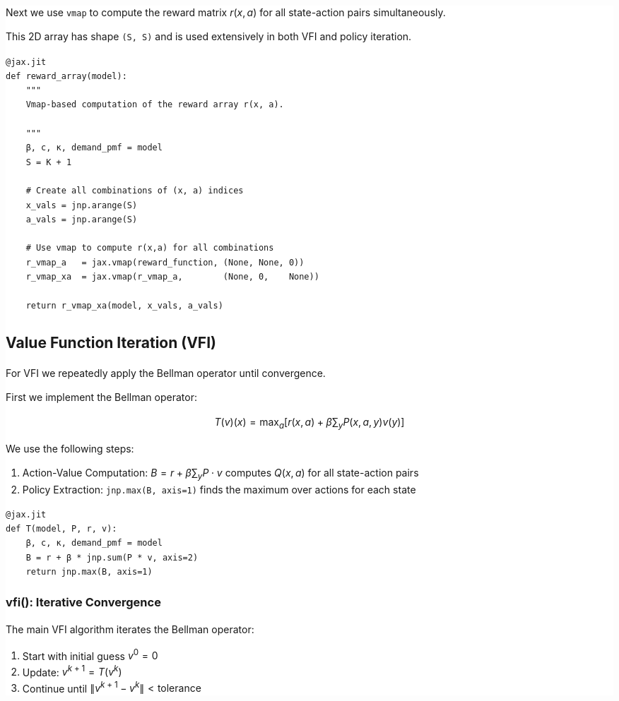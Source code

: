 Next we use `vmap` to compute the reward matrix $r(x, a)$ for all state-action
pairs simultaneously. 

This 2D array has shape `(S, S)` and is used extensively in both VFI and policy iteration.

```{code-cell} ipython3
@jax.jit
def reward_array(model):
    """
    Vmap-based computation of the reward array r(x, a).

    """
    β, c, κ, demand_pmf = model
    S = K + 1

    # Create all combinations of (x, a) indices
    x_vals = jnp.arange(S)
    a_vals = jnp.arange(S)  
    
    # Use vmap to compute r(x,a) for all combinations
    r_vmap_a   = jax.vmap(reward_function, (None, None, 0))
    r_vmap_xa  = jax.vmap(r_vmap_a,        (None, 0,    None))
    
    return r_vmap_xa(model, x_vals, a_vals)
```

## Value Function Iteration (VFI)

For VFI we repeatedly apply the Bellman operator until convergence.

First we implement the Bellman operator:

$$T(v)(x) = \max_a \left[ r(x, a) + \beta \sum_y P(x, a, y) v(y) \right]$$

We use the following steps:

1. Action-Value Computation: $B = r + \beta \sum_y P \cdot v$ computes $Q(x,a)$ for all state-action pairs
2. Policy Extraction: `jnp.max(B, axis=1)` finds the maximum over actions for each state

```{code-cell} ipython3
@jax.jit
def T(model, P, r, v):
    β, c, κ, demand_pmf = model
    B = r + β * jnp.sum(P * v, axis=2)
    return jnp.max(B, axis=1)
```

### vfi(): Iterative Convergence

The main VFI algorithm iterates the Bellman operator:

1. Start with initial guess $v^0 = 0$
2. Update: $v^{k+1} = T(v^k)$
3. Continue until $\|v^{k+1} - v^k\| < \text{tolerance}$
